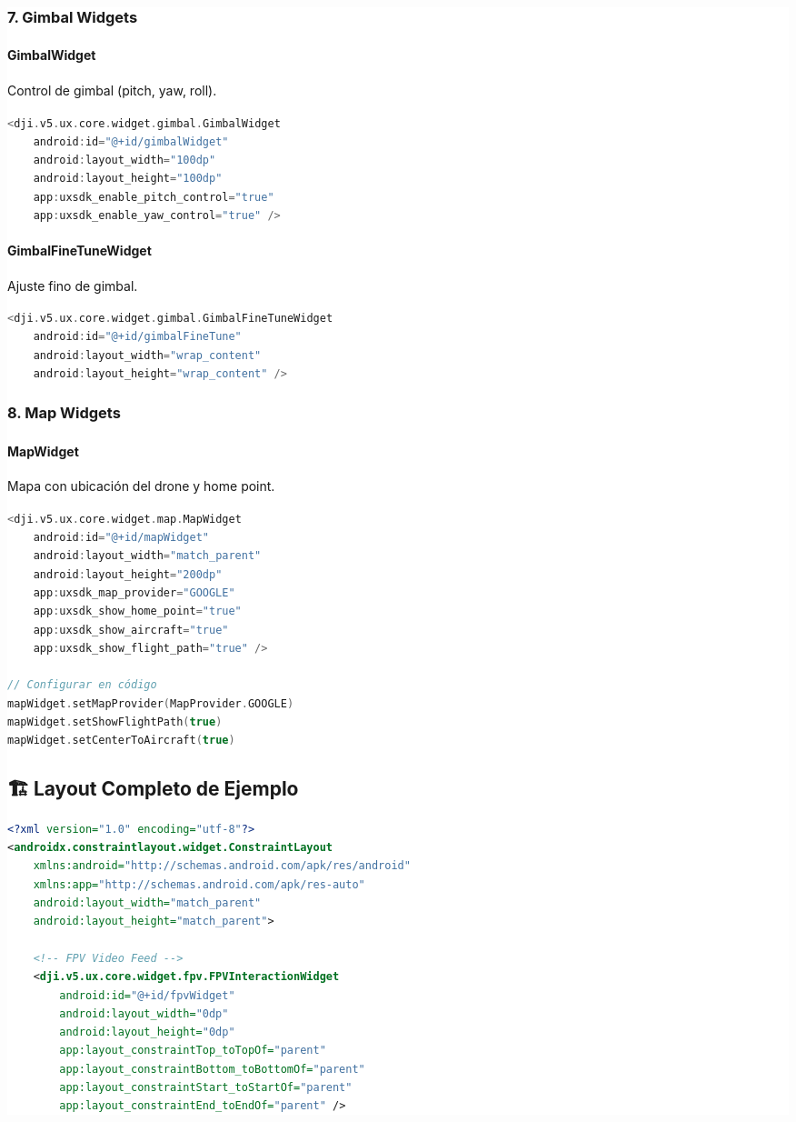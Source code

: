 ### 7. Gimbal Widgets

#### GimbalWidget
Control de gimbal (pitch, yaw, roll).

```kotlin
<dji.v5.ux.core.widget.gimbal.GimbalWidget
    android:id="@+id/gimbalWidget"
    android:layout_width="100dp"
    android:layout_height="100dp"
    app:uxsdk_enable_pitch_control="true"
    app:uxsdk_enable_yaw_control="true" />
```

#### GimbalFineTuneWidget
Ajuste fino de gimbal.

```kotlin
<dji.v5.ux.core.widget.gimbal.GimbalFineTuneWidget
    android:id="@+id/gimbalFineTune"
    android:layout_width="wrap_content"
    android:layout_height="wrap_content" />
```

### 8. Map Widgets

#### MapWidget
Mapa con ubicación del drone y home point.

```kotlin
<dji.v5.ux.core.widget.map.MapWidget
    android:id="@+id/mapWidget"
    android:layout_width="match_parent"
    android:layout_height="200dp"
    app:uxsdk_map_provider="GOOGLE"
    app:uxsdk_show_home_point="true"
    app:uxsdk_show_aircraft="true"
    app:uxsdk_show_flight_path="true" />

// Configurar en código
mapWidget.setMapProvider(MapProvider.GOOGLE)
mapWidget.setShowFlightPath(true)
mapWidget.setCenterToAircraft(true)
```

## 🏗️ Layout Completo de Ejemplo

```xml
<?xml version="1.0" encoding="utf-8"?>
<androidx.constraintlayout.widget.ConstraintLayout
    xmlns:android="http://schemas.android.com/apk/res/android"
    xmlns:app="http://schemas.android.com/apk/res-auto"
    android:layout_width="match_parent"
    android:layout_height="match_parent">

    <!-- FPV Video Feed -->
    <dji.v5.ux.core.widget.fpv.FPVInteractionWidget
        android:id="@+id/fpvWidget"
        android:layout_width="0dp"
        android:layout_height="0dp"
        app:layout_constraintTop_toTopOf="parent"
        app:layout_constraintBottom_toBottomOf="parent"
        app:layout_constraintStart_toStartOf="parent"
        app:layout_constraintEnd_toEndOf="parent" />

```